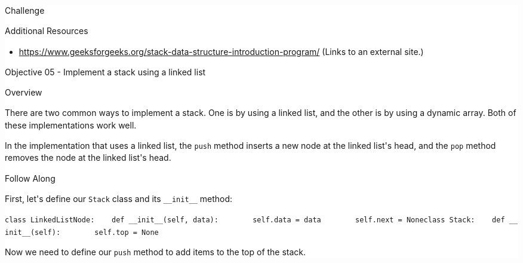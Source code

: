 <span class="text-4505230f--HeadingH600-23f228db--textContentFamily-49a318e1"><span data-key="5fbfe38166284d28bb239e227f147c34"><span data-offset-key="5fbfe38166284d28bb239e227f147c34:0">Challenge</span></span></span>

<span class="text-4505230f--HeadingH600-23f228db--textContentFamily-49a318e1"><span data-key="35b123abe2c145b696625c72940d2f17"><span data-offset-key="35b123abe2c145b696625c72940d2f17:0">Additional Resources</span></span></span>

-   <span class="text-4505230f--TextH400-3033861f--textContentFamily-49a318e1"><span data-key="2c9ab3df2c404427a01a8e89977c0668"><span data-offset-key="2c9ab3df2c404427a01a8e89977c0668:0"><span data-slate-zero-width="z">​</span></span></span><a href="https://www.geeksforgeeks.org/stack-data-structure-introduction-program/" class="link-a079aa82--primary-53a25e66--link-faf6c434"><span data-key="3025e24bdb5d4da48a2cc3fc66e21c15"><span data-offset-key="3025e24bdb5d4da48a2cc3fc66e21c15:0">https://www.geeksforgeeks.org/stack-data-structure-introduction-program/ (Links to an external site.)</span></span></a><span data-key="2989dc5e6bae44de9176c105ce24acc6"><span data-offset-key="2989dc5e6bae44de9176c105ce24acc6:0"><span data-slate-zero-width="z">​</span></span></span></span>

<span class="text-4505230f--HeadingH700-04e1a2a3--textContentFamily-49a318e1"><span data-key="15a7767a503c4b28bce2236ebff749f6"><span data-offset-key="15a7767a503c4b28bce2236ebff749f6:0">Objective 05 - Implement a stack using a linked list</span></span></span>

<span class="text-4505230f--HeadingH600-23f228db--textContentFamily-49a318e1"><span data-key="8d594a2f44294740a253c2862487ff92"><span data-offset-key="8d594a2f44294740a253c2862487ff92:0">Overview</span></span></span>

<span class="text-4505230f--TextH400-3033861f--textContentFamily-49a318e1"><span data-key="2abb1dd6db0047b2b2151f56cda2c8cf"><span data-offset-key="2abb1dd6db0047b2b2151f56cda2c8cf:0">There are two common ways to implement a stack. One is by using a linked list, and the other is by using a dynamic array. Both of these implementations work well.</span></span></span>

<span class="text-4505230f--TextH400-3033861f--textContentFamily-49a318e1"><span data-key="5cc231b97e5f45e1a9d9d96fe516ca95"><span data-offset-key="5cc231b97e5f45e1a9d9d96fe516ca95:0">In the implementation that uses a linked list, the </span><span data-offset-key="5cc231b97e5f45e1a9d9d96fe516ca95:1">`push`</span><span data-offset-key="5cc231b97e5f45e1a9d9d96fe516ca95:2"> method inserts a new node at the linked list's head, and the </span><span data-offset-key="5cc231b97e5f45e1a9d9d96fe516ca95:3">`pop`</span><span data-offset-key="5cc231b97e5f45e1a9d9d96fe516ca95:4"> method removes the node at the linked list's head.</span></span></span>

<span class="text-4505230f--HeadingH600-23f228db--textContentFamily-49a318e1"><span data-key="ba571a88d2b7418684a1c5e29a7a452f"><span data-offset-key="ba571a88d2b7418684a1c5e29a7a452f:0">Follow Along</span></span></span>

<span class="text-4505230f--TextH400-3033861f--textContentFamily-49a318e1"><span data-key="b4493d937b4b42588594eda69154dfae"><span data-offset-key="b4493d937b4b42588594eda69154dfae:0">First, let's define our </span><span data-offset-key="b4493d937b4b42588594eda69154dfae:1">`Stack`</span><span data-offset-key="b4493d937b4b42588594eda69154dfae:2"> class and its </span><span data-offset-key="b4493d937b4b42588594eda69154dfae:3">`__init__`</span><span data-offset-key="b4493d937b4b42588594eda69154dfae:4"> method:</span></span></span>

    class LinkedListNode:    def __init__(self, data):        self.data = data        self.next = None​class Stack:    def __init__(self):        self.top = None

<span class="text-4505230f--TextH400-3033861f--textContentFamily-49a318e1"><span data-key="f6a3a47b798f4ad6b2d34efefda97e71"><span data-offset-key="f6a3a47b798f4ad6b2d34efefda97e71:0">Now we need to define our </span><span data-offset-key="f6a3a47b798f4ad6b2d34efefda97e71:1">`push`</span><span data-offset-key="f6a3a47b798f4ad6b2d34efefda97e71:2"> method to add items to the top of the stack.</span></span></span>
